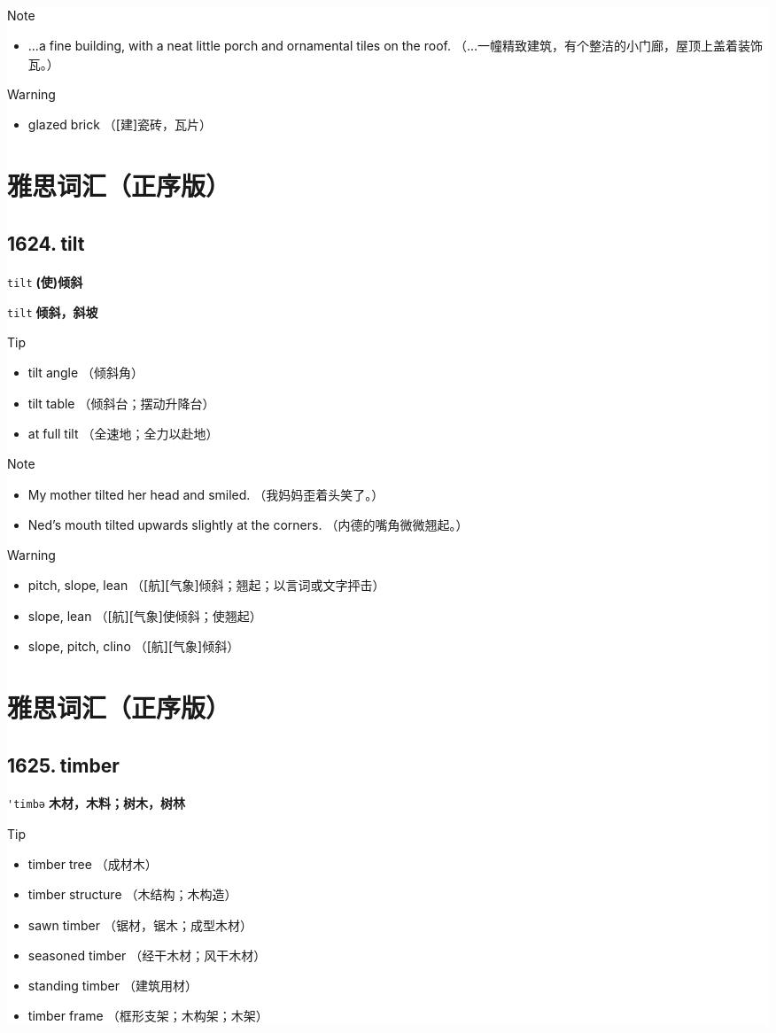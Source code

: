 > [!NOTE]
>
> - ...a fine building, with a neat little porch and ornamental tiles on the roof. （…一幢精致建筑，有个整洁的小门廊，屋顶上盖着装饰瓦。）
>

> [!WARNING]
>
> - glazed brick （[建]瓷砖，瓦片）
>

# 雅思词汇（正序版）

## 1624. tilt

`tilt`  **(使)倾斜**

`tilt`  **倾斜，斜坡**

> [!TIP]
>
> - tilt angle （倾斜角）
>
> - tilt table （倾斜台；摆动升降台）
>
> - at full tilt （全速地；全力以赴地）
>

> [!NOTE]
>
> - My mother tilted her head and smiled. （我妈妈歪着头笑了。）
>
> - Ned’s mouth tilted upwards slightly at the corners. （内德的嘴角微微翘起。）
>

> [!WARNING]
>
> - pitch, slope, lean （[航][气象]倾斜；翘起；以言词或文字抨击）
>
> - slope, lean （[航][气象]使倾斜；使翘起）
>
> - slope, pitch, clino （[航][气象]倾斜）
>

# 雅思词汇（正序版）

## 1625. timber

`'timbə`  **木材，木料；树木，树林**

> [!TIP]
>
> - timber tree （成材木）
>
> - timber structure （木结构；木构造）
>
> - sawn timber （锯材，锯木；成型木材）
>
> - seasoned timber （经干木材；风干木材）
>
> - standing timber （建筑用材）
>
> - timber frame （框形支架；木构架；木架）
>